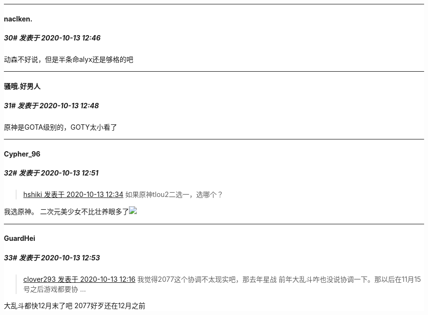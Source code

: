 





*****

####  naclken.  
##### 30#       发表于 2020-10-13 12:46




动森不好说，但是半条命alyx还是够格的吧







*****

####  骚哦.好男人  
##### 31#       发表于 2020-10-13 12:48




原神是GOTA级别的，GOTY太小看了







*****

####  Cypher_96  
##### 32#       发表于 2020-10-13 12:51



<blockquote><a href="httphttps://bbs.saraba1st.com/2b/forum.php?mod=redirect&amp;goto=findpost&amp;pid=49037931&amp;ptid=1964921" target="_blank">hshiki 发表于 2020-10-13 12:34</a>
 如果原神tlou2二选一，选哪个？</blockquote>
我选原神。
二次元美少女不比壮养眼多了<img src="https://static.saraba1st.com/image/smiley/face2017/217.gif" referrerpolicy="no-referrer">







*****

####  GuardHei  
##### 33#       发表于 2020-10-13 12:53



<blockquote><a href="httphttps://bbs.saraba1st.com/2b/forum.php?mod=redirect&amp;goto=findpost&amp;pid=49037729&amp;ptid=1964921" target="_blank">clover293 发表于 2020-10-13 12:16</a>
我觉得2077这个协调不太现实吧，那去年星战 前年大乱斗咋也没说协调一下。那以后在11月15号之后游戏都要协 ...</blockquote>
大乱斗都快12月末了吧
2077好歹还在12月之前
